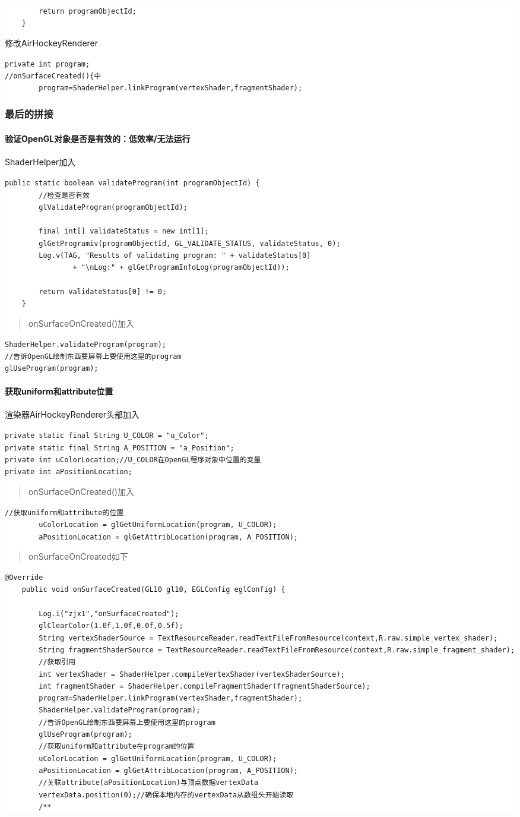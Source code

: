             return programObjectId;
        }

修改AirHockeyRenderer

    private int program;
    //onSurfaceCreated(){中
            program=ShaderHelper.linkProgram(vertexShader,fragmentShader);

### 最后的拼接
#### 验证OpenGL对象是否是有效的：低效率/无法运行
ShaderHelper加入

    public static boolean validateProgram(int programObjectId) {
            //检查是否有效
            glValidateProgram(programObjectId);
    
            final int[] validateStatus = new int[1];
            glGetProgramiv(programObjectId, GL_VALIDATE_STATUS, validateStatus, 0);
            Log.v(TAG, "Results of validating program: " + validateStatus[0]
                    + "\nLog:" + glGetProgramInfoLog(programObjectId));
    
            return validateStatus[0] != 0;
        }

> onSurfaceOnCreated()加入 

    ShaderHelper.validateProgram(program);
    //告诉OpenGL绘制东西要屏幕上要使用这里的program
    glUseProgram(program);

#### 获取uniform和attribute位置
渲染器AirHockeyRenderer头部加入

    private static final String U_COLOR = "u_Color";
    private static final String A_POSITION = "a_Position";
    private int uColorLocation;//U_COLOR在OpenGL程序对象中位置的变量
    private int aPositionLocation;

> onSurfaceOnCreated()加入

    //获取uniform和attribute的位置
            uColorLocation = glGetUniformLocation(program, U_COLOR);
            aPositionLocation = glGetAttribLocation(program, A_POSITION);

> onSurfaceOnCreated如下

    @Override
        public void onSurfaceCreated(GL10 gl10, EGLConfig eglConfig) {
    
            Log.i("zjx1","onSurfaceCreated");
            glClearColor(1.0f,1.0f,0.0f,0.5f);
            String vertexShaderSource = TextResourceReader.readTextFileFromResource(context,R.raw.simple_vertex_shader);
            String fragmentShaderSource = TextResourceReader.readTextFileFromResource(context,R.raw.simple_fragment_shader);
            //获取引用
            int vertexShader = ShaderHelper.compileVertexShader(vertexShaderSource);
            int fragmentShader = ShaderHelper.compileFragmentShader(fragmentShaderSource);
            program=ShaderHelper.linkProgram(vertexShader,fragmentShader);
            ShaderHelper.validateProgram(program);
            //告诉OpenGL绘制东西要屏幕上要使用这里的program
            glUseProgram(program);
            //获取uniform和attribute在program的位置
            uColorLocation = glGetUniformLocation(program, U_COLOR);
            aPositionLocation = glGetAttribLocation(program, A_POSITION);
            //关联attribute(aPositionLocation)与顶点数据vertexData
            vertexData.position(0);//确保本地内存的vertexData从数组头开始读取
            /**

  [1]: https://www.hongweipeng.com/usr/uploads/2016/04/3916412237.jpg
  [2]: https://www.hongweipeng.com/usr/uploads/2016/04/2367850130.png
  [3]: https://www.hongweipeng.com/usr/uploads/2016/04/2746729.png
  [4]: https://www.hongweipeng.com/usr/uploads/2016/04/1269235446.png
  [5]: https://www.hongweipeng.com/usr/uploads/2016/04/1878902394.png
  [6]: https://www.hongweipeng.com/usr/uploads/2016/04/2275896847.png